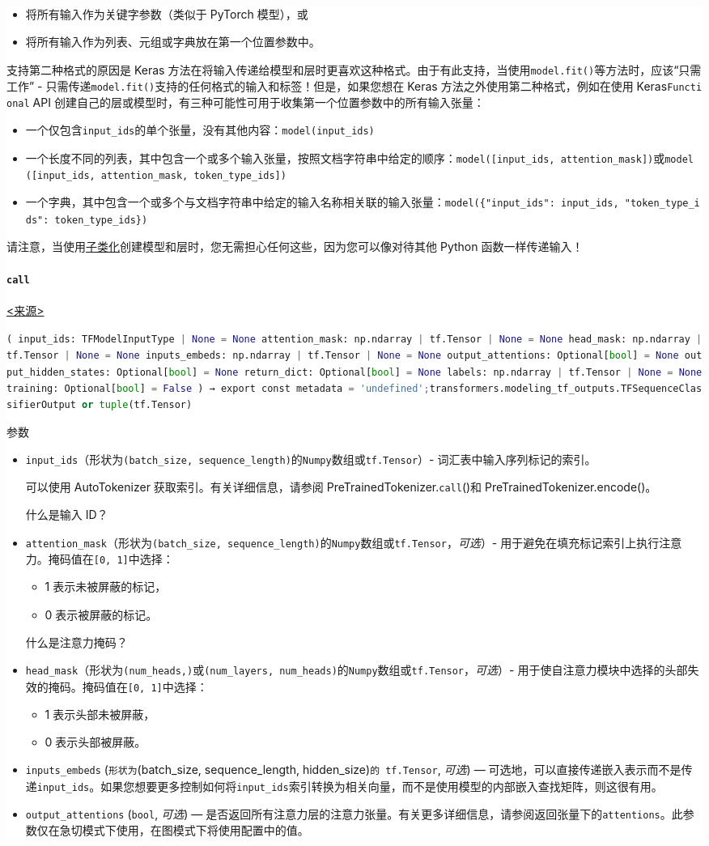 +   将所有输入作为关键字参数（类似于 PyTorch 模型），或

+   将所有输入作为列表、元组或字典放在第一个位置参数中。

支持第二种格式的原因是 Keras 方法在将输入传递给模型和层时更喜欢这种格式。由于有此支持，当使用`model.fit()`等方法时，应该“只需工作” - 只需传递`model.fit()`支持的任何格式的输入和标签！但是，如果您想在 Keras 方法之外使用第二种格式，例如在使用 Keras`Functional` API 创建自己的层或模型时，有三种可能性可用于收集第一个位置参数中的所有输入张量：

+   一个仅包含`input_ids`的单个张量，没有其他内容：`model(input_ids)`

+   一个长度不同的列表，其中包含一个或多个输入张量，按照文档字符串中给定的顺序：`model([input_ids, attention_mask])`或`model([input_ids, attention_mask, token_type_ids])`

+   一个字典，其中包含一个或多个与文档字符串中给定的输入名称相关联的输入张量：`model({"input_ids": input_ids, "token_type_ids": token_type_ids})`

请注意，当使用[子类化](https://keras.io/guides/making_new_layers_and_models_via_subclassing/)创建模型和层时，您无需担心任何这些，因为您可以像对待其他 Python 函数一样传递输入！

#### `call`

[<来源>](https://github.com/huggingface/transformers/blob/v4.37.2/src/transformers/models/distilbert/modeling_tf_distilbert.py#L794)

```py
( input_ids: TFModelInputType | None = None attention_mask: np.ndarray | tf.Tensor | None = None head_mask: np.ndarray | tf.Tensor | None = None inputs_embeds: np.ndarray | tf.Tensor | None = None output_attentions: Optional[bool] = None output_hidden_states: Optional[bool] = None return_dict: Optional[bool] = None labels: np.ndarray | tf.Tensor | None = None training: Optional[bool] = False ) → export const metadata = 'undefined';transformers.modeling_tf_outputs.TFSequenceClassifierOutput or tuple(tf.Tensor)
```

参数

+   `input_ids`（形状为`(batch_size, sequence_length)`的`Numpy`数组或`tf.Tensor`）- 词汇表中输入序列标记的索引。

    可以使用 AutoTokenizer 获取索引。有关详细信息，请参阅 PreTrainedTokenizer.`call`()和 PreTrainedTokenizer.encode()。

    什么是输入 ID？

+   `attention_mask`（形状为`(batch_size, sequence_length)`的`Numpy`数组或`tf.Tensor`，*可选*）- 用于避免在填充标记索引上执行注意力。掩码值在`[0, 1]`中选择：

    +   1 表示未被屏蔽的标记，

    +   0 表示被屏蔽的标记。

    什么是注意力掩码？

+   `head_mask`（形状为`(num_heads,)`或`(num_layers, num_heads)`的`Numpy`数组或`tf.Tensor`，*可选*）- 用于使自注意力模块中选择的头部失效的掩码。掩码值在`[0, 1]`中选择：

    +   1 表示头部未被屏蔽，

    +   0 表示头部被屏蔽。

+   `inputs_embeds` (`形状为`(batch_size, sequence_length, hidden_size)`的 tf.Tensor`, *可选*) — 可选地，可以直接传递嵌入表示而不是传递`input_ids`。如果您想要更多控制如何将`input_ids`索引转换为相关向量，而不是使用模型的内部嵌入查找矩阵，则这很有用。

+   `output_attentions` (`bool`, *可选*) — 是否返回所有注意力层的注意力张量。有关更多详细信息，请参阅返回张量下的`attentions`。此参数仅在急切模式下使用，在图模式下将使用配置中的值。
